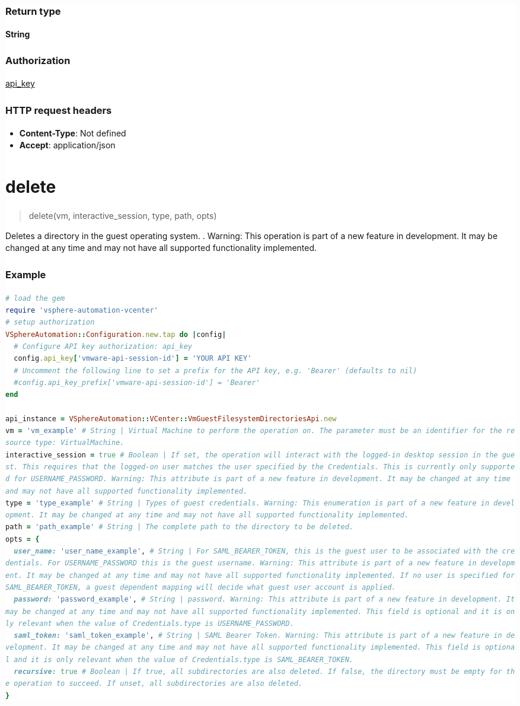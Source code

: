 ### Return type

**String**

### Authorization

[api_key](../README.md#api_key)

### HTTP request headers

 - **Content-Type**: Not defined
 - **Accept**: application/json



# **delete**
> delete(vm, interactive_session, type, path, opts)

Deletes a directory in the guest operating system.   . Warning: This operation is part of a new feature in development. It may be changed at any time and may not have all supported functionality implemented.

### Example
```ruby
# load the gem
require 'vsphere-automation-vcenter'
# setup authorization
VSphereAutomation::Configuration.new.tap do |config|
  # Configure API key authorization: api_key
  config.api_key['vmware-api-session-id'] = 'YOUR API KEY'
  # Uncomment the following line to set a prefix for the API key, e.g. 'Bearer' (defaults to nil)
  #config.api_key_prefix['vmware-api-session-id'] = 'Bearer'
end

api_instance = VSphereAutomation::VCenter::VmGuestFilesystemDirectoriesApi.new
vm = 'vm_example' # String | Virtual Machine to perform the operation on. The parameter must be an identifier for the resource type: VirtualMachine.
interactive_session = true # Boolean | If set, the operation will interact with the logged-in desktop session in the guest. This requires that the logged-on user matches the user specified by the Credentials. This is currently only supported for USERNAME_PASSWORD. Warning: This attribute is part of a new feature in development. It may be changed at any time and may not have all supported functionality implemented.
type = 'type_example' # String | Types of guest credentials. Warning: This enumeration is part of a new feature in development. It may be changed at any time and may not have all supported functionality implemented.
path = 'path_example' # String | The complete path to the directory to be deleted.
opts = {
  user_name: 'user_name_example', # String | For SAML_BEARER_TOKEN, this is the guest user to be associated with the credentials. For USERNAME_PASSWORD this is the guest username. Warning: This attribute is part of a new feature in development. It may be changed at any time and may not have all supported functionality implemented. If no user is specified for SAML_BEARER_TOKEN, a guest dependent mapping will decide what guest user account is applied.
  password: 'password_example', # String | password. Warning: This attribute is part of a new feature in development. It may be changed at any time and may not have all supported functionality implemented. This field is optional and it is only relevant when the value of Credentials.type is USERNAME_PASSWORD.
  saml_token: 'saml_token_example', # String | SAML Bearer Token. Warning: This attribute is part of a new feature in development. It may be changed at any time and may not have all supported functionality implemented. This field is optional and it is only relevant when the value of Credentials.type is SAML_BEARER_TOKEN.
  recursive: true # Boolean | If true, all subdirectories are also deleted. If false, the directory must be empty for the operation to succeed. If unset, all subdirectories are also deleted.
}

```